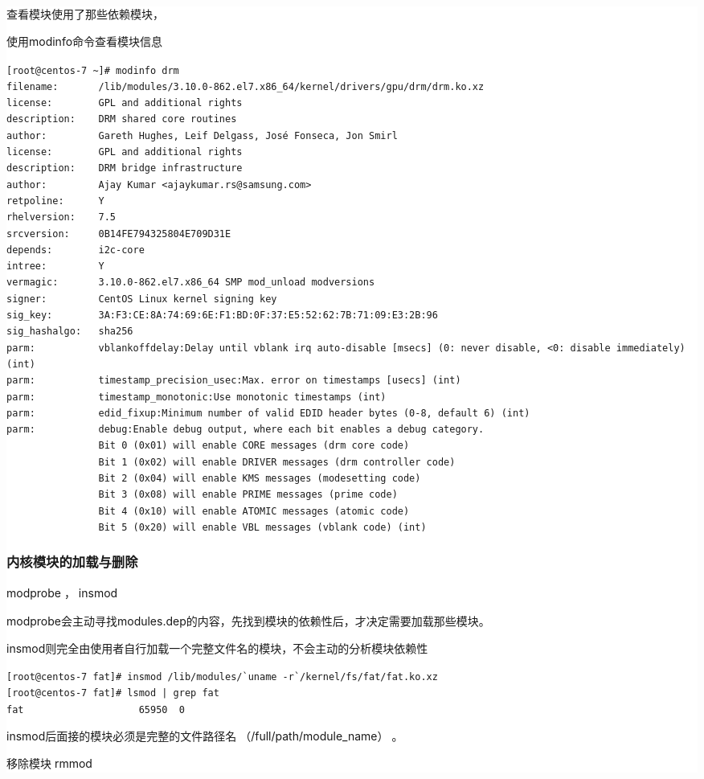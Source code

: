 查看模块使用了那些依赖模块，

使用modinfo命令查看模块信息

```
[root@centos-7 ~]# modinfo drm
filename:       /lib/modules/3.10.0-862.el7.x86_64/kernel/drivers/gpu/drm/drm.ko.xz
license:        GPL and additional rights
description:    DRM shared core routines
author:         Gareth Hughes, Leif Delgass, José Fonseca, Jon Smirl
license:        GPL and additional rights
description:    DRM bridge infrastructure
author:         Ajay Kumar <ajaykumar.rs@samsung.com>
retpoline:      Y
rhelversion:    7.5
srcversion:     0B14FE794325804E709D31E
depends:        i2c-core
intree:         Y
vermagic:       3.10.0-862.el7.x86_64 SMP mod_unload modversions
signer:         CentOS Linux kernel signing key
sig_key:        3A:F3:CE:8A:74:69:6E:F1:BD:0F:37:E5:52:62:7B:71:09:E3:2B:96
sig_hashalgo:   sha256
parm:           vblankoffdelay:Delay until vblank irq auto-disable [msecs] (0: never disable, <0: disable immediately) (int)
parm:           timestamp_precision_usec:Max. error on timestamps [usecs] (int)
parm:           timestamp_monotonic:Use monotonic timestamps (int)
parm:           edid_fixup:Minimum number of valid EDID header bytes (0-8, default 6) (int)
parm:           debug:Enable debug output, where each bit enables a debug category.
                Bit 0 (0x01) will enable CORE messages (drm core code)
                Bit 1 (0x02) will enable DRIVER messages (drm controller code)
                Bit 2 (0x04) will enable KMS messages (modesetting code)
                Bit 3 (0x08) will enable PRIME messages (prime code)
                Bit 4 (0x10) will enable ATOMIC messages (atomic code)
                Bit 5 (0x20) will enable VBL messages (vblank code) (int)

```

### 内核模块的加载与删除

modprobe   ， insmod

modprobe会主动寻找modules.dep的内容，先找到模块的依赖性后，才决定需要加载那些模块。

insmod则完全由使用者自行加载一个完整文件名的模块，不会主动的分析模块依赖性

```
[root@centos-7 fat]# insmod /lib/modules/`uname -r`/kernel/fs/fat/fat.ko.xz
[root@centos-7 fat]# lsmod | grep fat
fat                    65950  0

```

insmod后面接的模块必须是完整的文件路径名 （/full/path/module_name） 。

 移除模块 rmmod

